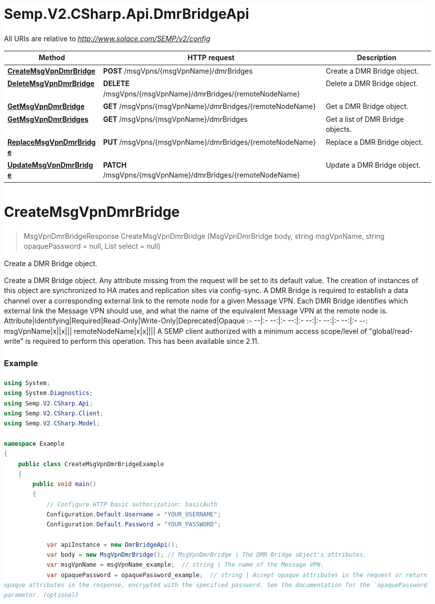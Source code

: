 # Semp.V2.CSharp.Api.DmrBridgeApi

All URIs are relative to *http://www.solace.com/SEMP/v2/config*

Method | HTTP request | Description
------------- | ------------- | -------------
[**CreateMsgVpnDmrBridge**](DmrBridgeApi.md#createmsgvpndmrbridge) | **POST** /msgVpns/{msgVpnName}/dmrBridges | Create a DMR Bridge object.
[**DeleteMsgVpnDmrBridge**](DmrBridgeApi.md#deletemsgvpndmrbridge) | **DELETE** /msgVpns/{msgVpnName}/dmrBridges/{remoteNodeName} | Delete a DMR Bridge object.
[**GetMsgVpnDmrBridge**](DmrBridgeApi.md#getmsgvpndmrbridge) | **GET** /msgVpns/{msgVpnName}/dmrBridges/{remoteNodeName} | Get a DMR Bridge object.
[**GetMsgVpnDmrBridges**](DmrBridgeApi.md#getmsgvpndmrbridges) | **GET** /msgVpns/{msgVpnName}/dmrBridges | Get a list of DMR Bridge objects.
[**ReplaceMsgVpnDmrBridge**](DmrBridgeApi.md#replacemsgvpndmrbridge) | **PUT** /msgVpns/{msgVpnName}/dmrBridges/{remoteNodeName} | Replace a DMR Bridge object.
[**UpdateMsgVpnDmrBridge**](DmrBridgeApi.md#updatemsgvpndmrbridge) | **PATCH** /msgVpns/{msgVpnName}/dmrBridges/{remoteNodeName} | Update a DMR Bridge object.

<a name="createmsgvpndmrbridge"></a>
# **CreateMsgVpnDmrBridge**
> MsgVpnDmrBridgeResponse CreateMsgVpnDmrBridge (MsgVpnDmrBridge body, string msgVpnName, string opaquePassword = null, List<string> select = null)

Create a DMR Bridge object.

Create a DMR Bridge object. Any attribute missing from the request will be set to its default value. The creation of instances of this object are synchronized to HA mates and replication sites via config-sync.  A DMR Bridge is required to establish a data channel over a corresponding external link to the remote node for a given Message VPN. Each DMR Bridge identifies which external link the Message VPN should use, and what the name of the equivalent Message VPN at the remote node is.   Attribute|Identifying|Required|Read-Only|Write-Only|Deprecated|Opaque :- --|:- --:|:- --:|:- --:|:- --:|:- --:|:- --: msgVpnName|x||x||| remoteNodeName|x|x||||    A SEMP client authorized with a minimum access scope/level of \"global/read-write\" is required to perform this operation.  This has been available since 2.11.

### Example
```csharp
using System;
using System.Diagnostics;
using Semp.V2.CSharp.Api;
using Semp.V2.CSharp.Client;
using Semp.V2.CSharp.Model;

namespace Example
{
    public class CreateMsgVpnDmrBridgeExample
    {
        public void main()
        {
            // Configure HTTP basic authorization: basicAuth
            Configuration.Default.Username = "YOUR_USERNAME";
            Configuration.Default.Password = "YOUR_PASSWORD";

            var apiInstance = new DmrBridgeApi();
            var body = new MsgVpnDmrBridge(); // MsgVpnDmrBridge | The DMR Bridge object's attributes.
            var msgVpnName = msgVpnName_example;  // string | The name of the Message VPN.
            var opaquePassword = opaquePassword_example;  // string | Accept opaque attributes in the request or return opaque attributes in the response, encrypted with the specified password. See the documentation for the `opaquePassword` parameter. (optional) 
```